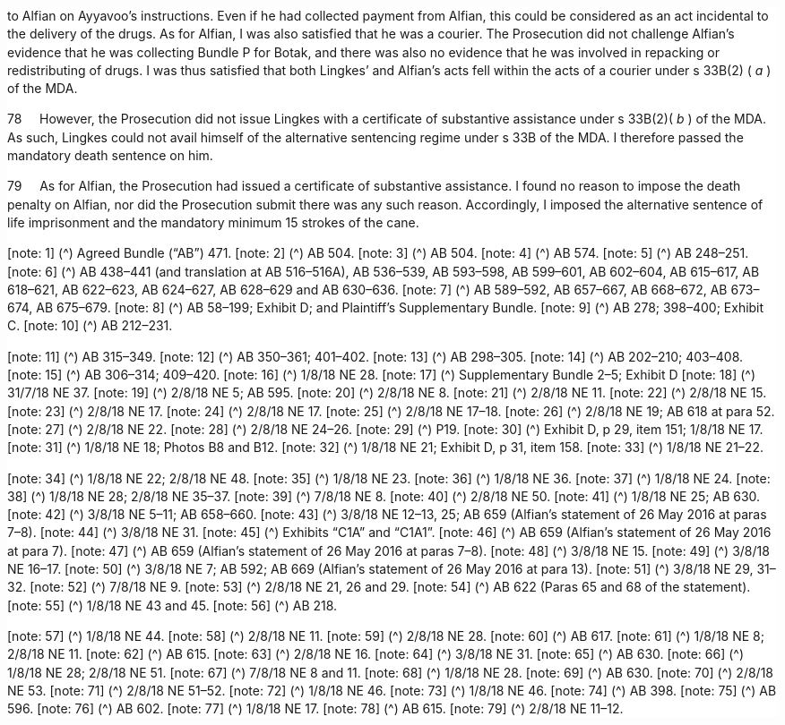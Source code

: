 to Alfian on Ayyavoo’s instructions. Even if he had collected payment from Alfian, this could be considered as an act incidental to the delivery of the drugs. As for Alfian, I was also satisfied that he was a courier. The Prosecution did not challenge Alfian’s evidence that he was collecting Bundle P for Botak, and there was also no evidence that he was involved in repacking or redistributing of drugs. I was thus satisfied that both Lingkes’ and Alfian’s acts fell within the acts of a courier under s 33B(2) ( _a_ ) of the MDA. 

78     However, the Prosecution did not issue Lingkes with a certificate of substantive assistance under s 33B(2)( _b_ ) of the MDA. As such, Lingkes could not avail himself of the alternative sentencing regime under s 33B of the MDA. I therefore passed the mandatory death sentence on him. 

79     As for Alfian, the Prosecution had issued a certificate of substantive assistance. I found no reason to impose the death penalty on Alfian, nor did the Prosecution submit there was any such reason. Accordingly, I imposed the alternative sentence of life imprisonment and the mandatory minimum 15 strokes of the cane. 

[note: 1] (^) Agreed Bundle (“AB”) 471. [note: 2] (^) AB 504. [note: 3] (^) AB 504. [note: 4] (^) AB 574. [note: 5] (^) AB 248–251. [note: 6] (^) AB 438–441 (and translation at AB 516–516A), AB 536–539, AB 593–598, AB 599–601, AB 602–604, AB 615–617, AB 618–621, AB 622–623, AB 624–627, AB 628–629 and AB 630–636. [note: 7] (^) AB 589–592, AB 657–667, AB 668–672, AB 673–674, AB 675–679. [note: 8] (^) AB 58–199; Exhibit D; and Plaintiff’s Supplementary Bundle. [note: 9] (^) AB 278; 398–400; Exhibit C. [note: 10] (^) AB 212–231. 


[note: 11] (^) AB 315–349. [note: 12] (^) AB 350–361; 401–402. [note: 13] (^) AB 298–305. [note: 14] (^) AB 202–210; 403–408. [note: 15] (^) AB 306–314; 409–420. [note: 16] (^) 1/8/18 NE 28. [note: 17] (^) Supplementary Bundle 2–5; Exhibit D [note: 18] (^) 31/7/18 NE 37. [note: 19] (^) 2/8/18 NE 5; AB 595. [note: 20] (^) 2/8/18 NE 8. [note: 21] (^) 2/8/18 NE 11. [note: 22] (^) 2/8/18 NE 15. [note: 23] (^) 2/8/18 NE 17. [note: 24] (^) 2/8/18 NE 17. [note: 25] (^) 2/8/18 NE 17–18. [note: 26] (^) 2/8/18 NE 19; AB 618 at para 52. [note: 27] (^) 2/8/18 NE 22. [note: 28] (^) 2/8/18 NE 24–26. [note: 29] (^) P19. [note: 30] (^) Exhibit D, p 29, item 151; 1/8/18 NE 17. [note: 31] (^) 1/8/18 NE 18; Photos B8 and B12. [note: 32] (^) 1/8/18 NE 21; Exhibit D, p 31, item 158. [note: 33] (^) 1/8/18 NE 21–22. 


[note: 34] (^) 1/8/18 NE 22; 2/8/18 NE 48. [note: 35] (^) 1/8/18 NE 23. [note: 36] (^) 1/8/18 NE 36. [note: 37] (^) 1/8/18 NE 24. [note: 38] (^) 1/8/18 NE 28; 2/8/18 NE 35–37. [note: 39] (^) 7/8/18 NE 8. [note: 40] (^) 2/8/18 NE 50. [note: 41] (^) 1/8/18 NE 25; AB 630. [note: 42] (^) 3/8/18 NE 5–11; AB 658–660. [note: 43] (^) 3/8/18 NE 12–13, 25; AB 659 (Alfian’s statement of 26 May 2016 at paras 7–8). [note: 44] (^) 3/8/18 NE 31. [note: 45] (^) Exhibits “C1A” and “C1A1”. [note: 46] (^) AB 659 (Alfian’s statement of 26 May 2016 at para 7). [note: 47] (^) AB 659 (Alfian’s statement of 26 May 2016 at paras 7–8). [note: 48] (^) 3/8/18 NE 15. [note: 49] (^) 3/8/18 NE 16–17. [note: 50] (^) 3/8/18 NE 7; AB 592; AB 669 (Alfian’s statement of 26 May 2016 at para 13). [note: 51] (^) 3/8/18 NE 29, 31–32. [note: 52] (^) 7/8/18 NE 9. [note: 53] (^) 2/8/18 NE 21, 26 and 29. [note: 54] (^) AB 622 (Paras 65 and 68 of the statement). [note: 55] (^) 1/8/18 NE 43 and 45. [note: 56] (^) AB 218. 


[note: 57] (^) 1/8/18 NE 44. [note: 58] (^) 2/8/18 NE 11. [note: 59] (^) 2/8/18 NE 28. [note: 60] (^) AB 617. [note: 61] (^) 1/8/18 NE 8; 2/8/18 NE 11. [note: 62] (^) AB 615. [note: 63] (^) 2/8/18 NE 16. [note: 64] (^) 3/8/18 NE 31. [note: 65] (^) AB 630. [note: 66] (^) 1/8/18 NE 28; 2/8/18 NE 51. [note: 67] (^) 7/8/18 NE 8 and 11. [note: 68] (^) 1/8/18 NE 28. [note: 69] (^) AB 630. [note: 70] (^) 2/8/18 NE 53. [note: 71] (^) 2/8/18 NE 51–52. [note: 72] (^) 1/8/18 NE 46. [note: 73] (^) 1/8/18 NE 46. [note: 74] (^) AB 398. [note: 75] (^) AB 596. [note: 76] (^) AB 602. [note: 77] (^) 1/8/18 NE 17. [note: 78] (^) AB 615. [note: 79] (^) 2/8/18 NE 11–12. 

